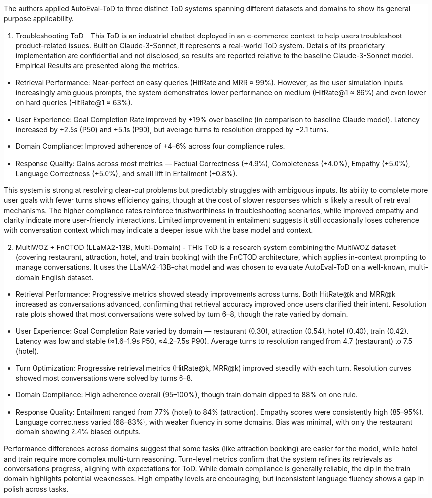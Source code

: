 The authors applied AutoEval-ToD to three distinct ToD systems spanning different datasets and domains to show its general purpose applicability.

1. Troubleshooting ToD - This ToD is an industrial chatbot deployed in an e-commerce context to help users troubleshoot product-related issues. Built on Claude-3-Sonnet, it represents a real-world ToD system. Details of its proprietary implementation are confidential and not disclosed, so results are reported relative to the baseline Claude-3-Sonnet model. Empirical Results are presented along the metrics.

- Retrieval Performance: Near-perfect on easy queries (HitRate and MRR ≈ 99%). However, as the user simulation inputs increasingly ambiguous prompts, the system demonstrates lower performance on medium (HitRate@1 ≈ 86%) and even lower on hard queries (HitRate@1 ≈ 63%).

- User Experience: Goal Completion Rate improved by +19% over baseline (in comparison to baseline Claude model). Latency increased by +2.5s (P50) and +5.1s (P90), but average turns to resolution dropped by −2.1 turns.

- Domain Compliance: Improved adherence of +4–6% across four compliance rules.

- Response Quality: Gains across most metrics — Factual Correctness (+4.9%), Completeness (+4.0%), Empathy (+5.0%), Language Correctness (+5.0%), and small lift in Entailment (+0.8%).

This system is strong at resolving clear-cut problems but predictably struggles with ambiguous inputs. Its ability to complete more user goals with fewer turns shows efficiency gains, though at the cost of slower responses which is likely a result of retrieval mechanisms. The higher compliance rates reinforce trustworthiness in troubleshooting scenarios, while improved empathy and clarity indicate more user-friendly interactions. Limited improvement in entailment suggests it still occasionally loses coherence with conversation context which may indicate a deeper issue with the base model and context.

2. MultiWOZ + FnCTOD (LLaMA2-13B, Multi-Domain) - THis ToD is a research system combining the MultiWOZ dataset (covering restaurant, attraction, hotel, and train booking) with the FnCTOD architecture, which applies in-context prompting to manage conversations. It uses the LLaMA2-13B-chat model and was chosen to evaluate AutoEval-ToD on a well-known, multi-domain English dataset.

- Retrieval Performance: Progressive metrics showed steady improvements across turns. Both HitRate@k and MRR@k increased as conversations advanced, confirming that retrieval accuracy improved once users clarified their intent. Resolution rate plots showed that most conversations were solved by turn 6–8, though the rate varied by domain.

- User Experience: Goal Completion Rate varied by domain — restaurant (0.30), attraction (0.54), hotel (0.40), train (0.42). Latency was low and stable (≈1.6–1.9s P50, ≈4.2–7.5s P90). Average turns to resolution ranged from 4.7 (restaurant) to 7.5 (hotel).

- Turn Optimization: Progressive retrieval metrics (HitRate@k, MRR@k) improved steadily with each turn. Resolution curves showed most conversations were solved by turns 6–8.

- Domain Compliance: High adherence overall (95–100%), though train domain dipped to 88% on one rule.

- Response Quality: Entailment ranged from 77% (hotel) to 84% (attraction). Empathy scores were consistently high (85–95%). Language correctness varied (68–83%), with weaker fluency in some domains. Bias was minimal, with only the restaurant domain showing 2.4% biased outputs.

Performance differences across domains suggest that some tasks (like attraction booking) are easier for the model, while hotel and train require more complex multi-turn reasoning. Turn-level metrics confirm that the system refines its retrievals as conversations progress, aligning with expectations for ToD. While domain compliance is generally reliable, the dip in the train domain highlights potential weaknesses. High empathy levels are encouraging, but inconsistent language fluency shows a gap in polish across tasks.
